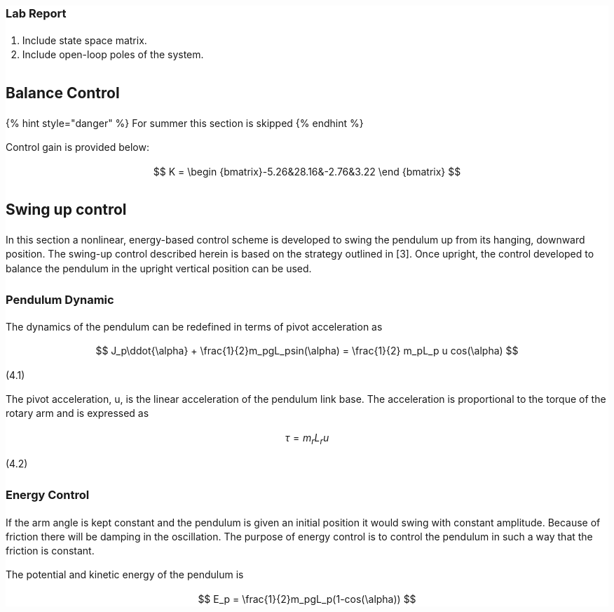 ### Lab Report

1. Include state space matrix.
2. Include open-loop poles of the system.

## Balance Control

{% hint style="danger" %}
For summer this section is skipped
{% endhint %}

Control gain is provided below:

$$
K = \begin {bmatrix}-5.26&28.16&-2.76&3.22 \end {bmatrix}
$$

## Swing up control

In this section a nonlinear, energy-based control scheme is developed to swing the pendulum up from its hanging, downward position. The swing-up control described herein is based on the strategy outlined in \[3]. Once upright, the control developed to balance the pendulum in the upright vertical position can be used.

### Pendulum Dynamic

The dynamics of the pendulum can be redefined in terms of pivot acceleration as

$$
J_p\ddot{\alpha} + \frac{1}{2}m_pgL_psin(\alpha) = \frac{1}{2} m_pL_p u cos(\alpha)
$$

​(4.1)

The pivot acceleration, u, is the linear acceleration of the pendulum link base. The acceleration is proportional to the torque of the rotary arm and is expressed as

$$
\tau = m_rL_ru
$$

(4.2)

### ​Energy Control

If the arm angle is kept constant and the pendulum is given an initial position it would swing with constant amplitude. Because of friction there will be damping in the oscillation. The purpose of energy control is to control the pendulum in such a way that the friction is constant.&#x20;

The potential and kinetic energy of the pendulum is

$$
E_p = \frac{1}{2}m_pgL_p(1-cos(\alpha))
$$
